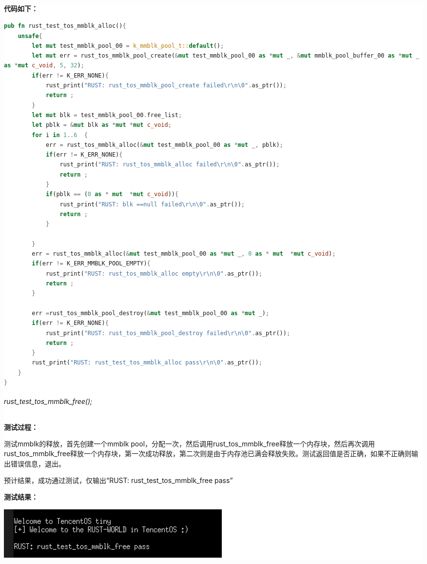 **代码如下：**

```rust
pub fn rust_test_tos_mmblk_alloc(){
    unsafe{
        let mut test_mmblk_pool_00 = k_mmblk_pool_t::default();
        let mut err = rust_tos_mmblk_pool_create(&mut test_mmblk_pool_00 as *mut _, &mut mmblk_pool_buffer_00 as *mut _ as *mut c_void, 5, 32);
        if(err != K_ERR_NONE){
            rust_print("RUST: rust_tos_mmblk_pool_create failed\r\n\0".as_ptr());
            return ;
        }
        let mut blk = test_mmblk_pool_00.free_list;
        let pblk = &mut blk as *mut *mut c_void;
        for i in 1..6  {
            err = rust_tos_mmblk_alloc(&mut test_mmblk_pool_00 as *mut _, pblk);
            if(err != K_ERR_NONE){
                rust_print("RUST: rust_tos_mmblk_alloc failed\r\n\0".as_ptr());
                return ;
            }
            if(pblk == (0 as * mut  *mut c_void)){
                rust_print("RUST: blk ==null failed\r\n\0".as_ptr());
                return ;
            }
            
        }
        err = rust_tos_mmblk_alloc(&mut test_mmblk_pool_00 as *mut _, 0 as * mut  *mut c_void);
        if(err != K_ERR_MMBLK_POOL_EMPTY){
            rust_print("RUST: rust_tos_mmblk_alloc empty\r\n\0".as_ptr());
            return ;
        }

        err =rust_tos_mmblk_pool_destroy(&mut test_mmblk_pool_00 as *mut _);
        if(err != K_ERR_NONE){
            rust_print("RUST: rust_tos_mmblk_pool_destroy failed\r\n\0".as_ptr());
            return ;
        }
        rust_print("RUST: rust_test_tos_mmblk_alloc pass\r\n\0".as_ptr());
    }
}
```

######  rust_test_tos_mmblk_free();

**测试过程：**

测试mmblk的释放，首先创建一个mmblk pool，分配一次，然后调用rust_tos_mmblk_free释放一个内存块，然后再次调用rust_tos_mmblk_free释放一个内存块，第一次成功释放，第二次则是由于内存池已满会释放失败。测试返回值是否正确，如果不正确则输出错误信息，退出。

预计结果，成功通过测试，仅输出“RUST: rust_test_tos_mmblk_free pass”

**测试结果：**

![image-20210831134314925](image/image-20210831134314925.png)
